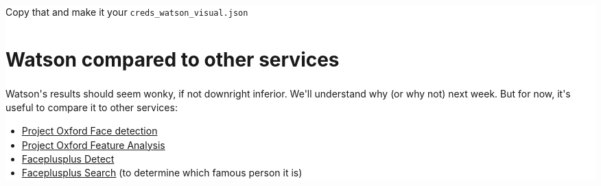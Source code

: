 Copy that and make it your `creds_watson_visual.json`




# Watson compared to other services

Watson's results should seem wonky, if not downright inferior. We'll understand why (or why not) next week. But for now, it's useful to compare it to other services:


- [Project Oxford Face detection](https://www.projectoxford.ai/demo/face) 
- [Project Oxford Feature Analysis](https://www.projectoxford.ai/demo/vision#Analysis) 
- [Faceplusplus Detect](http://www.faceplusplus.com/demo-detect/) 
- [Faceplusplus Search](http://www.faceplusplus.com/demo-search/) (to determine which famous person it is) 
